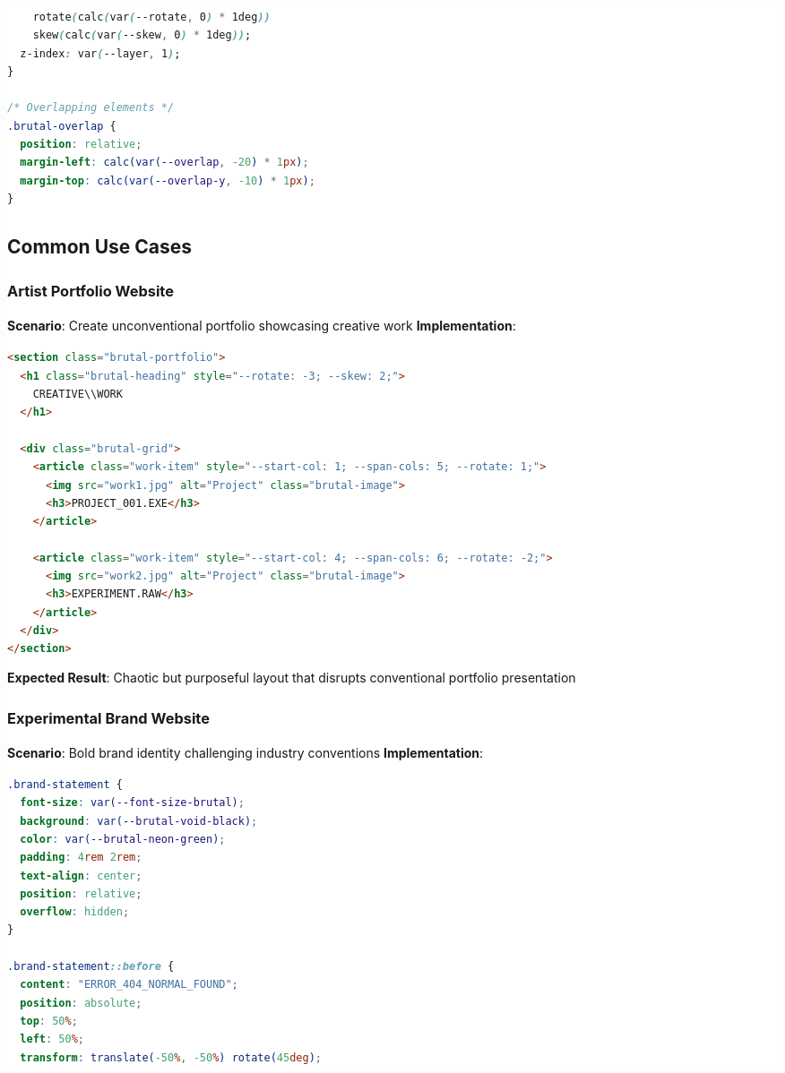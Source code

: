 ```css
    rotate(calc(var(--rotate, 0) * 1deg)) 
    skew(calc(var(--skew, 0) * 1deg));
  z-index: var(--layer, 1);
}

/* Overlapping elements */
.brutal-overlap {
  position: relative;
  margin-left: calc(var(--overlap, -20) * 1px);
  margin-top: calc(var(--overlap-y, -10) * 1px);
}
```

## Common Use Cases

### Artist Portfolio Website

**Scenario**: Create unconventional portfolio showcasing creative work
**Implementation**:

```html
<section class="brutal-portfolio">
  <h1 class="brutal-heading" style="--rotate: -3; --skew: 2;">
    CREATIVE\\WORK
  </h1>
  
  <div class="brutal-grid">
    <article class="work-item" style="--start-col: 1; --span-cols: 5; --rotate: 1;">
      <img src="work1.jpg" alt="Project" class="brutal-image">
      <h3>PROJECT_001.EXE</h3>
    </article>
    
    <article class="work-item" style="--start-col: 4; --span-cols: 6; --rotate: -2;">
      <img src="work2.jpg" alt="Project" class="brutal-image">
      <h3>EXPERIMENT.RAW</h3>
    </article>
  </div>
</section>
```

**Expected Result**: Chaotic but purposeful layout that disrupts conventional portfolio presentation

### Experimental Brand Website

**Scenario**: Bold brand identity challenging industry conventions
**Implementation**:

```css
.brand-statement {
  font-size: var(--font-size-brutal);
  background: var(--brutal-void-black);
  color: var(--brutal-neon-green);
  padding: 4rem 2rem;
  text-align: center;
  position: relative;
  overflow: hidden;
}

.brand-statement::before {
  content: "ERROR_404_NORMAL_FOUND";
  position: absolute;
  top: 50%;
  left: 50%;
  transform: translate(-50%, -50%) rotate(45deg);
```